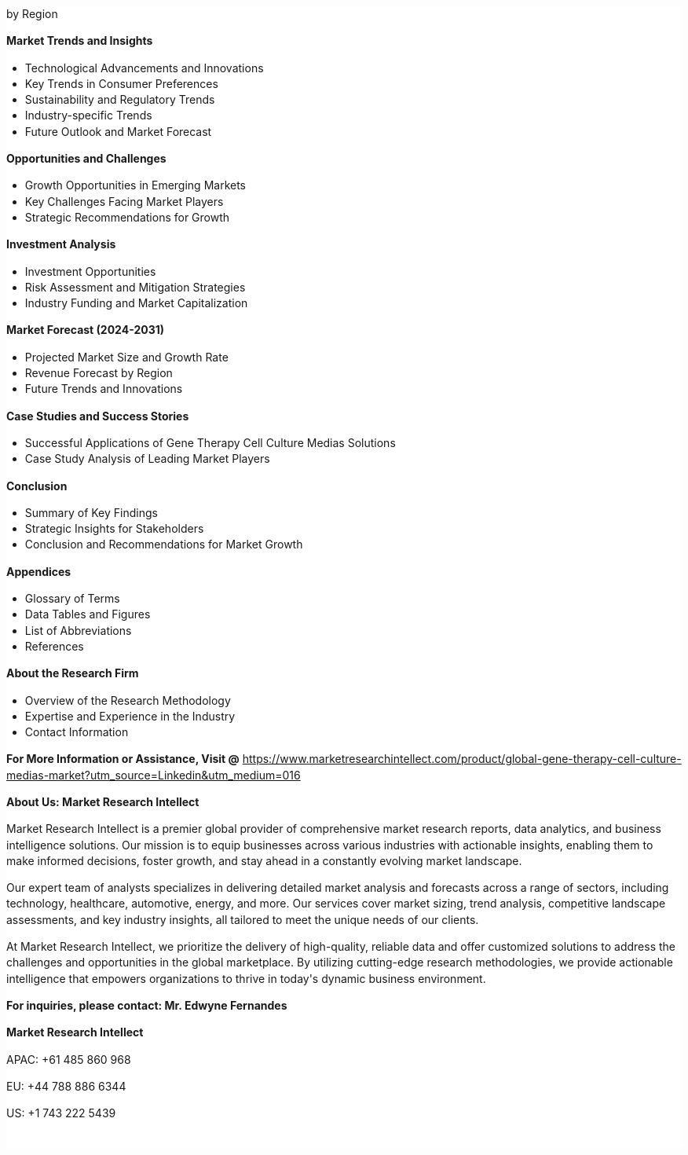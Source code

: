 by Region</li></ul><p><strong>Market Trends and Insights</strong></p><ul><li>Technological Advancements and Innovations</li><li>Key Trends in Consumer Preferences</li><li>Sustainability and Regulatory Trends</li><li>Industry-specific Trends</li><li>Future Outlook and Market Forecast</li></ul><p><strong>Opportunities and Challenges</strong></p><ul><li>Growth Opportunities in Emerging Markets</li><li>Key Challenges Facing Market Players</li><li>Strategic Recommendations for Growth</li></ul><p><strong>Investment Analysis</strong></p><ul><li>Investment Opportunities</li><li>Risk Assessment and Mitigation Strategies</li><li>Industry Funding and Market Capitalization</li></ul><p><strong>Market Forecast (2024-2031)</strong></p><ul><li>Projected Market Size and Growth Rate</li><li>Revenue Forecast by Region</li><li>Future Trends and Innovations</li></ul><p><strong>Case Studies and Success Stories</strong></p><ul><li>Successful Applications of Gene Therapy Cell Culture Medias Solutions</li><li>Case Study Analysis of Leading Market Players</li></ul><p><strong>Conclusion</strong></p><ul><li>Summary of Key Findings</li><li>Strategic Insights for Stakeholders</li><li>Conclusion and Recommendations for Market Growth</li></ul><p><strong>Appendices</strong></p><ul><li>Glossary of Terms</li><li>Data Tables and Figures</li><li>List of Abbreviations</li><li>References</li></ul><p><strong>About the Research Firm</strong></p><ul><li>Overview of the Research Methodology</li><li>Expertise and Experience in the Industry</li><li>Contact Information</li></ul></div><div class="article-main__content" data-test-id="publishing-text-block"><p><span class="font-[700]"><strong>For More Information or Assistance, Visit @</strong>&nbsp;<a href="https://www.marketresearchintellect.com/product/global-gene-therapy-cell-culture-medias-market?utm_source=Linkedin&utm_medium=016">https://www.marketresearchintellect.com/product/global-gene-therapy-cell-culture-medias-market?utm_source=Linkedin&utm_medium=016</a></span></p><p><strong>About Us: Market Research Intellect</strong></p><p>Market Research Intellect is a premier global provider of comprehensive market research reports, data analytics, and business intelligence solutions. Our mission is to equip businesses across various industries with actionable insights, enabling them to make informed decisions, foster growth, and stay ahead in a constantly evolving market landscape.</p><p>Our expert team of analysts specializes in delivering detailed market analysis and forecasts across a range of sectors, including technology, healthcare, automotive, energy, and more. Our services cover market sizing, trend analysis, competitive landscape assessments, and key industry insights, all tailored to meet the unique needs of our clients.</p><p>At Market Research Intellect, we prioritize the delivery of high-quality, reliable data and offer customized solutions to address the challenges and opportunities in the global marketplace. By utilizing cutting-edge research methodologies, we provide actionable intelligence that empowers organizations to thrive in today's dynamic business environment.</p><p><strong>For inquiries, please contact: Mr. Edwyne Fernandes</strong></p><p><strong>Market Research Intellect</strong></p><p>APAC: +61 485 860 968</p><p>EU: +44 788 886 6344</p><p>US: +1 743 222 5439</p></div><div class="article-main__content" data-test-id="publishing-text-block">&nbsp;</div>

